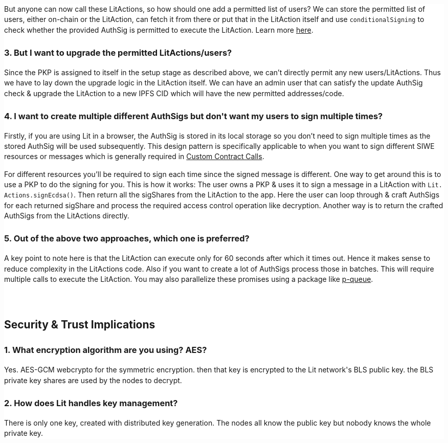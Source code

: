 But anyone can now call these LitActions, so how should one add a permitted list of users? We can store the permitted list of users, either on-chain or the LitAction, can fetch it from there or put that in the LitAction itself and use `conditionalSigning` to check whether the provided AuthSig is permitted to execute the LitAction. Learn more [here](../LitActions/workingWithActions/conditionalSigning).

### 3. But I want to upgrade the permitted LitActions/users?

Since the PKP is assigned to itself in the setup stage as described above, we can’t directly permit any new users/LitActions. Thus we have to lay down the upgrade logic in the LitAction itself. We can have an admin user that can satisfy the update AuthSig check & upgrade the LitAction to a new IPFS CID which will have the new permitted addresses/code.

### 4. I want to create multiple different AuthSigs but don't want my users to sign multiple times?

Firstly, if you are using Lit in a browser, the AuthSig is stored in its local storage so you don’t need to sign multiple times as the stored AuthSig will be used subsequently. This design pattern is specifically applicable to when you want to sign different SIWE resources or messages which is generally required in [Custom Contract Calls](https://developer.litprotocol.com/coreConcepts/accessControl/EVM/customContractCalls#using-siwe-params-in-custom-contract-calls).

For different resources you’ll be required to sign each time since the signed message is different. One way to get around this is to use a PKP to do the signing for you. This is how it works: The user owns a PKP & uses it to sign a message in a LitAction with `Lit.Actions.signEcdsa()`. Then return all the sigShares from the LitAction to the app. Here the user can loop through & craft AuthSigs for each returned sigShare and process the required access control operation like decryption. Another way is to return the crafted AuthSigs from the LitActions directly.

### 5. Out of the above two approaches, which one is preferred?

A key point to note here is that the LitAction can execute only for 60 seconds after which it times out. Hence it makes sense to reduce complexity in the LitActions code. Also if you want to create a lot of AuthSigs process those in batches. This will require multiple calls to execute the  LitAction. You may also parallelize these promises using a package like [p-queue](https://www.npmjs.com/package/p-queue).

<br />

## Security & Trust Implications

### 1. What encryption algorithm are you using? AES?

Yes. AES-GCM webcrypto for the symmetric encryption. then that key is encrypted to the Lit network's BLS public key. the BLS private key shares are used by the nodes to decrypt.

### 2. How does Lit handles key management?

There is only one key, created with distributed key generation. The nodes all know the public key but nobody knows the whole private key. 
